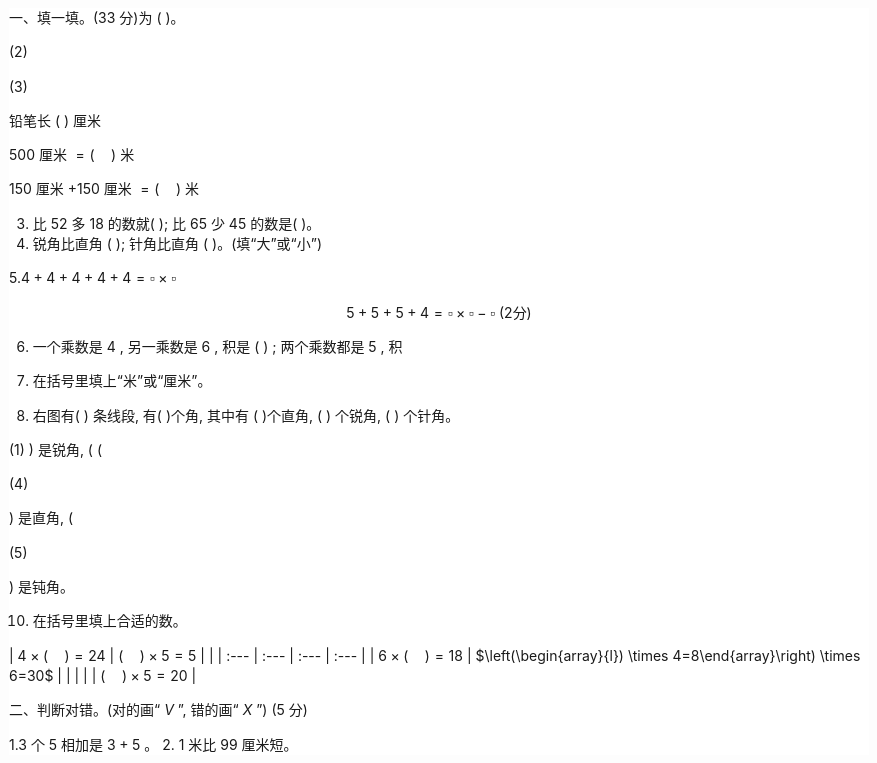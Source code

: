 一、填一填。(33 分)为 ( )。



(2)



(3)



铅笔长 ( ) 厘米

500 厘米 $=(\quad)$ 米

150 厘米 +150 厘米 $=(\quad)$ 米

3. 比 52 多 18 的数就( ); 比 65 少 45 的数是( )。
4. 锐角比直角 ( ); 针角比直角 ( )。(填“大”或“小”)

$5.4+4+4+4+4=\square \times \square$

$$
5+5+5+4=\square \times \square-\square \text { (2分) }
$$

6. 一个乘数是 4 , 另一乘数是 6 , 积是 ( ) ; 两个乘数都是 5 , 积
7. 在括号里填上“米”或“厘米”。



8. 右图有( ) 条线段, 有( )个角, 其中有 ( )个直角, ( ) 个锐角, ( ) 个针角。



(1)
) 是锐角, (
(





(4)

) 是直角, (



(5)

) 是钝角。

10. 在括号里填上合适的数。

| $4 \times(\quad)=24$ | $(\quad) \times 5=5$ |  |
| :--- | :--- | :--- | :--- |
| $6 \times(\quad)=18$ | $\left(\begin{array}{l}) \times 4=8\end{array}\right) \times 6=30$ |  |
|  |  | $(\quad) \times 5=20$ |

二、判断对错。(对的画“ $V$ ”, 错的画“ $X$ ”) (5 分)

1.3 个 5 相加是 $3+5$ 。
2. 1 米比 99 厘米短。
